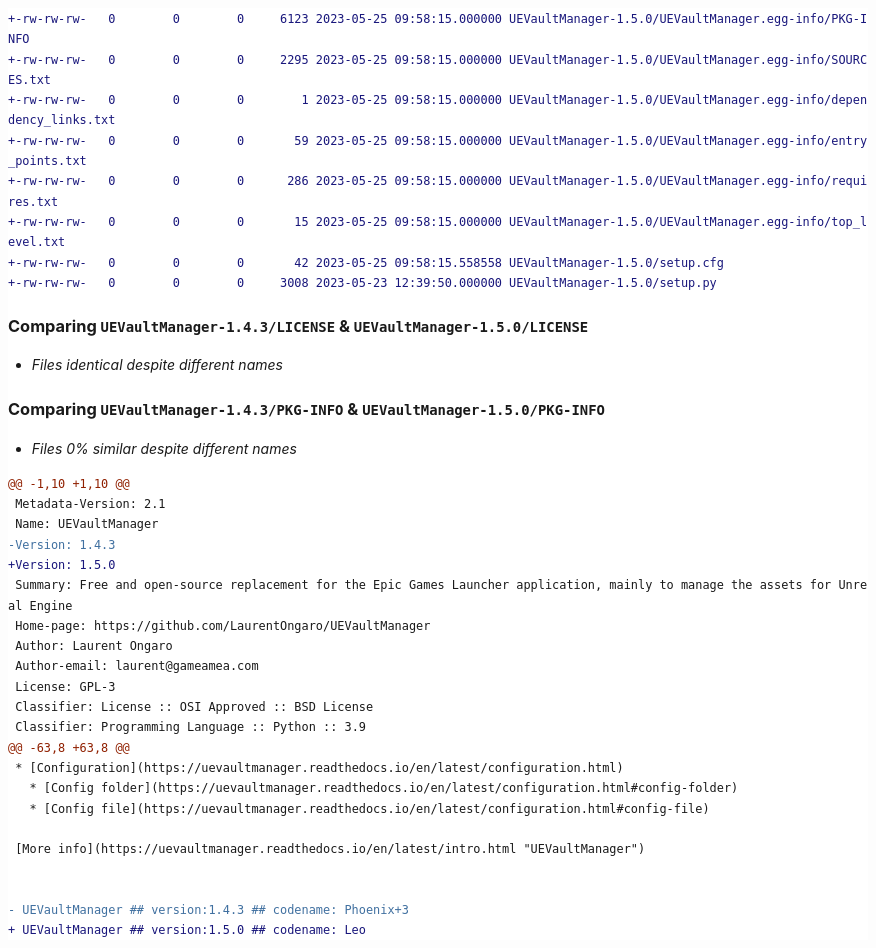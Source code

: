 ```diff
+-rw-rw-rw-   0        0        0     6123 2023-05-25 09:58:15.000000 UEVaultManager-1.5.0/UEVaultManager.egg-info/PKG-INFO
+-rw-rw-rw-   0        0        0     2295 2023-05-25 09:58:15.000000 UEVaultManager-1.5.0/UEVaultManager.egg-info/SOURCES.txt
+-rw-rw-rw-   0        0        0        1 2023-05-25 09:58:15.000000 UEVaultManager-1.5.0/UEVaultManager.egg-info/dependency_links.txt
+-rw-rw-rw-   0        0        0       59 2023-05-25 09:58:15.000000 UEVaultManager-1.5.0/UEVaultManager.egg-info/entry_points.txt
+-rw-rw-rw-   0        0        0      286 2023-05-25 09:58:15.000000 UEVaultManager-1.5.0/UEVaultManager.egg-info/requires.txt
+-rw-rw-rw-   0        0        0       15 2023-05-25 09:58:15.000000 UEVaultManager-1.5.0/UEVaultManager.egg-info/top_level.txt
+-rw-rw-rw-   0        0        0       42 2023-05-25 09:58:15.558558 UEVaultManager-1.5.0/setup.cfg
+-rw-rw-rw-   0        0        0     3008 2023-05-23 12:39:50.000000 UEVaultManager-1.5.0/setup.py
```

### Comparing `UEVaultManager-1.4.3/LICENSE` & `UEVaultManager-1.5.0/LICENSE`

 * *Files identical despite different names*

### Comparing `UEVaultManager-1.4.3/PKG-INFO` & `UEVaultManager-1.5.0/PKG-INFO`

 * *Files 0% similar despite different names*

```diff
@@ -1,10 +1,10 @@
 Metadata-Version: 2.1
 Name: UEVaultManager
-Version: 1.4.3
+Version: 1.5.0
 Summary: Free and open-source replacement for the Epic Games Launcher application, mainly to manage the assets for Unreal Engine
 Home-page: https://github.com/LaurentOngaro/UEVaultManager
 Author: Laurent Ongaro
 Author-email: laurent@gameamea.com
 License: GPL-3
 Classifier: License :: OSI Approved :: BSD License
 Classifier: Programming Language :: Python :: 3.9
@@ -63,8 +63,8 @@
 * [Configuration](https://uevaultmanager.readthedocs.io/en/latest/configuration.html)
   * [Config folder](https://uevaultmanager.readthedocs.io/en/latest/configuration.html#config-folder)
   * [Config file](https://uevaultmanager.readthedocs.io/en/latest/configuration.html#config-file)
 
 [More info](https://uevaultmanager.readthedocs.io/en/latest/intro.html "UEVaultManager")
 
 
- UEVaultManager ## version:1.4.3 ## codename: Phoenix+3
+ UEVaultManager ## version:1.5.0 ## codename: Leo
```
